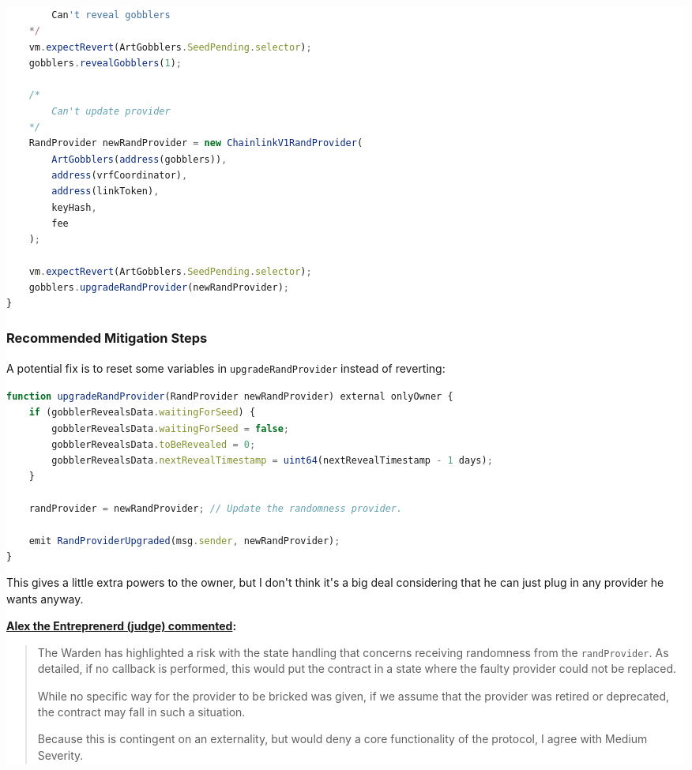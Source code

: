 ```javascript
        Can't reveal gobblers
    */
    vm.expectRevert(ArtGobblers.SeedPending.selector);
    gobblers.revealGobblers(1);

    /*
        Can't update provider
    */
    RandProvider newRandProvider = new ChainlinkV1RandProvider(
        ArtGobblers(address(gobblers)),
        address(vrfCoordinator),
        address(linkToken),
        keyHash,
        fee
    );

    vm.expectRevert(ArtGobblers.SeedPending.selector);
    gobblers.upgradeRandProvider(newRandProvider);
}
```

### Recommended Mitigation Steps

A potential fix is to reset some variables in `upgradeRandProvider` instead of reverting:

```javascript
function upgradeRandProvider(RandProvider newRandProvider) external onlyOwner {
    if (gobblerRevealsData.waitingForSeed) {
        gobblerRevealsData.waitingForSeed = false; 
        gobblerRevealsData.toBeRevealed = 0;
        gobblerRevealsData.nextRevealTimestamp = uint64(nextRevealTimestamp - 1 days);
    }

    randProvider = newRandProvider; // Update the randomness provider.

    emit RandProviderUpgraded(msg.sender, newRandProvider);
}
```

This gives a little extra powers to the owner, but I don't think it's a big deal considering that he can just plug in any provider he wants anyway.

**[Alex the Entreprenerd (judge) commented](https://github.com/code-423n4/2022-09-artgobblers-findings/issues/153#issuecomment-1265979421):**
 > The Warden has highlighted a risk with the state handling that concerns receiving randomness from the `randProvider`.
> As detailed, if no callback is performed, this would put the contract in a state where the faulty provider could not be replaced.
> 
> While no specific way for the provider to be bricked was given, if we assume that the provider was retired or deprecated, the contract may fall in such a situation.
> 
> Because this is contingent on an externality, but would deny a core functionality of the protocol, I agree with Medium Severity.
